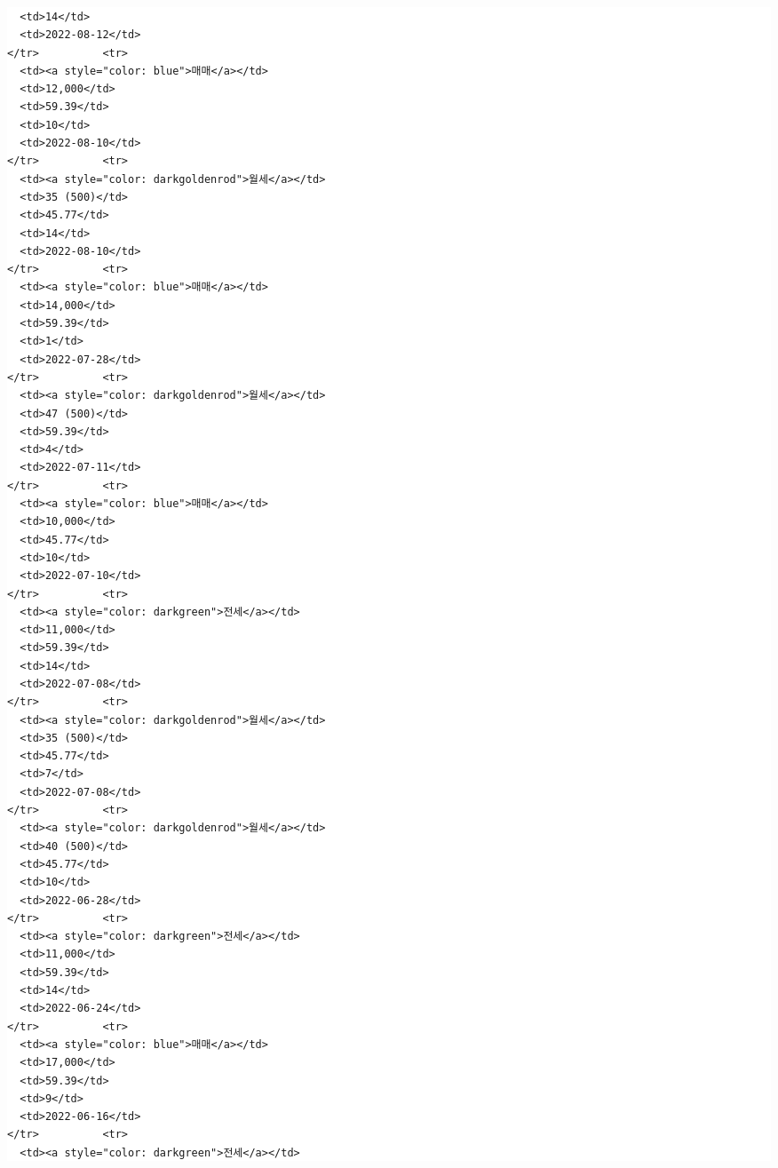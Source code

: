       <td>14</td>
      <td>2022-08-12</td>
    </tr>          <tr>
      <td><a style="color: blue">매매</a></td>
      <td>12,000</td>
      <td>59.39</td>
      <td>10</td>
      <td>2022-08-10</td>
    </tr>          <tr>
      <td><a style="color: darkgoldenrod">월세</a></td>
      <td>35 (500)</td>
      <td>45.77</td>
      <td>14</td>
      <td>2022-08-10</td>
    </tr>          <tr>
      <td><a style="color: blue">매매</a></td>
      <td>14,000</td>
      <td>59.39</td>
      <td>1</td>
      <td>2022-07-28</td>
    </tr>          <tr>
      <td><a style="color: darkgoldenrod">월세</a></td>
      <td>47 (500)</td>
      <td>59.39</td>
      <td>4</td>
      <td>2022-07-11</td>
    </tr>          <tr>
      <td><a style="color: blue">매매</a></td>
      <td>10,000</td>
      <td>45.77</td>
      <td>10</td>
      <td>2022-07-10</td>
    </tr>          <tr>
      <td><a style="color: darkgreen">전세</a></td>
      <td>11,000</td>
      <td>59.39</td>
      <td>14</td>
      <td>2022-07-08</td>
    </tr>          <tr>
      <td><a style="color: darkgoldenrod">월세</a></td>
      <td>35 (500)</td>
      <td>45.77</td>
      <td>7</td>
      <td>2022-07-08</td>
    </tr>          <tr>
      <td><a style="color: darkgoldenrod">월세</a></td>
      <td>40 (500)</td>
      <td>45.77</td>
      <td>10</td>
      <td>2022-06-28</td>
    </tr>          <tr>
      <td><a style="color: darkgreen">전세</a></td>
      <td>11,000</td>
      <td>59.39</td>
      <td>14</td>
      <td>2022-06-24</td>
    </tr>          <tr>
      <td><a style="color: blue">매매</a></td>
      <td>17,000</td>
      <td>59.39</td>
      <td>9</td>
      <td>2022-06-16</td>
    </tr>          <tr>
      <td><a style="color: darkgreen">전세</a></td>